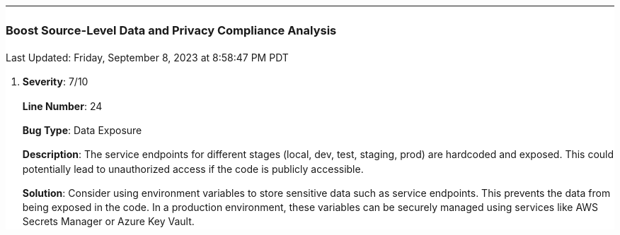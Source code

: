 




---

### Boost Source-Level Data and Privacy Compliance Analysis

Last Updated: Friday, September 8, 2023 at 8:58:47 PM PDT

1. **Severity**: 7/10

   **Line Number**: 24

   **Bug Type**: Data Exposure

   **Description**: The service endpoints for different stages (local, dev, test, staging, prod) are hardcoded and exposed. This could potentially lead to unauthorized access if the code is publicly accessible.

   **Solution**: Consider using environment variables to store sensitive data such as service endpoints. This prevents the data from being exposed in the code. In a production environment, these variables can be securely managed using services like AWS Secrets Manager or Azure Key Vault.




